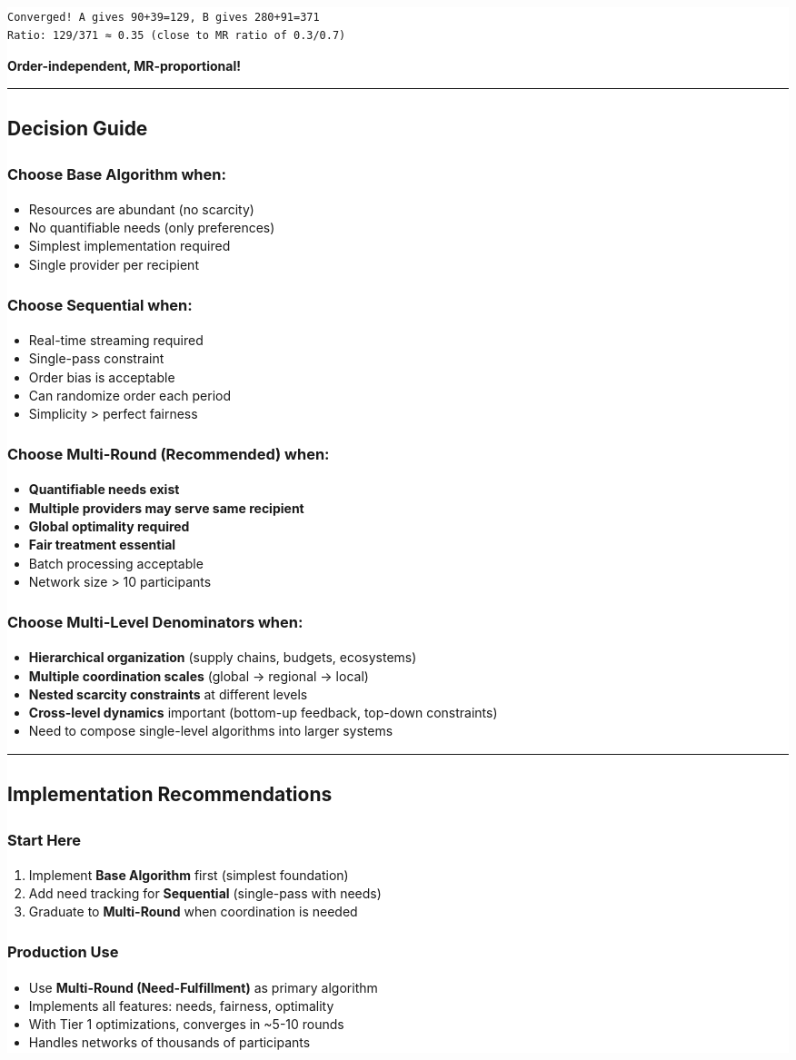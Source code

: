 ```
Converged! A gives 90+39=129, B gives 280+91=371
Ratio: 129/371 ≈ 0.35 (close to MR ratio of 0.3/0.7)
```

**Order-independent, MR-proportional!**

---

## Decision Guide

### Choose Base Algorithm when:
- Resources are abundant (no scarcity)
- No quantifiable needs (only preferences)
- Simplest implementation required
- Single provider per recipient

### Choose Sequential when:
- Real-time streaming required
- Single-pass constraint
- Order bias is acceptable
- Can randomize order each period
- Simplicity > perfect fairness

### Choose Multi-Round (Recommended) when:
- **Quantifiable needs exist**
- **Multiple providers may serve same recipient**
- **Global optimality required**
- **Fair treatment essential**
- Batch processing acceptable
- Network size > 10 participants

### Choose Multi-Level Denominators when:
- **Hierarchical organization** (supply chains, budgets, ecosystems)
- **Multiple coordination scales** (global → regional → local)
- **Nested scarcity constraints** at different levels
- **Cross-level dynamics** important (bottom-up feedback, top-down constraints)
- Need to compose single-level algorithms into larger systems

---

## Implementation Recommendations

### Start Here
1. Implement **Base Algorithm** first (simplest foundation)
2. Add need tracking for **Sequential** (single-pass with needs)
3. Graduate to **Multi-Round** when coordination is needed

### Production Use
- Use **Multi-Round (Need-Fulfillment)** as primary algorithm
- Implements all features: needs, fairness, optimality
- With Tier 1 optimizations, converges in ~5-10 rounds
- Handles networks of thousands of participants

